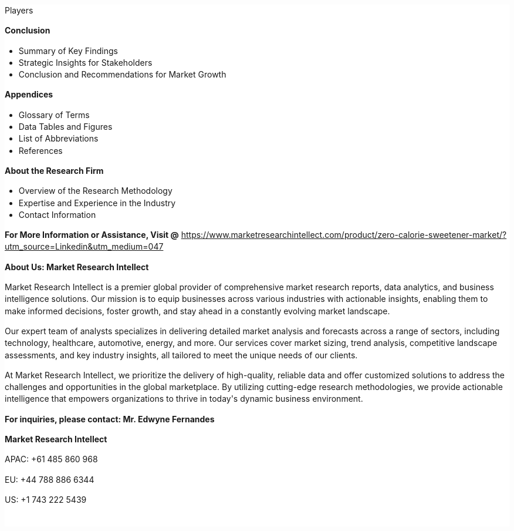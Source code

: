 Players</li></ul><p><strong>Conclusion</strong></p><ul><li>Summary of Key Findings</li><li>Strategic Insights for Stakeholders</li><li>Conclusion and Recommendations for Market Growth</li></ul><p><strong>Appendices</strong></p><ul><li>Glossary of Terms</li><li>Data Tables and Figures</li><li>List of Abbreviations</li><li>References</li></ul><p><strong>About the Research Firm</strong></p><ul><li>Overview of the Research Methodology</li><li>Expertise and Experience in the Industry</li><li>Contact Information</li></ul></div><div class="article-main__content" data-test-id="publishing-text-block"><p><span class="font-[700]"><strong>For More Information or Assistance, Visit @</strong>&nbsp;<a href="https://www.marketresearchintellect.com/product/zero-calorie-sweetener-market/?utm_source=Linkedin&utm_medium=047">https://www.marketresearchintellect.com/product/zero-calorie-sweetener-market/?utm_source=Linkedin&utm_medium=047</a></span></p><p><strong>About Us: Market Research Intellect</strong></p><p>Market Research Intellect is a premier global provider of comprehensive market research reports, data analytics, and business intelligence solutions. Our mission is to equip businesses across various industries with actionable insights, enabling them to make informed decisions, foster growth, and stay ahead in a constantly evolving market landscape.</p><p>Our expert team of analysts specializes in delivering detailed market analysis and forecasts across a range of sectors, including technology, healthcare, automotive, energy, and more. Our services cover market sizing, trend analysis, competitive landscape assessments, and key industry insights, all tailored to meet the unique needs of our clients.</p><p>At Market Research Intellect, we prioritize the delivery of high-quality, reliable data and offer customized solutions to address the challenges and opportunities in the global marketplace. By utilizing cutting-edge research methodologies, we provide actionable intelligence that empowers organizations to thrive in today's dynamic business environment.</p><p><strong>For inquiries, please contact: Mr. Edwyne Fernandes</strong></p><p><strong>Market Research Intellect</strong></p><p>APAC: +61 485 860 968</p><p>EU: +44 788 886 6344</p><p>US: +1 743 222 5439</p></div><div class="article-main__content" data-test-id="publishing-text-block">&nbsp;</div>
